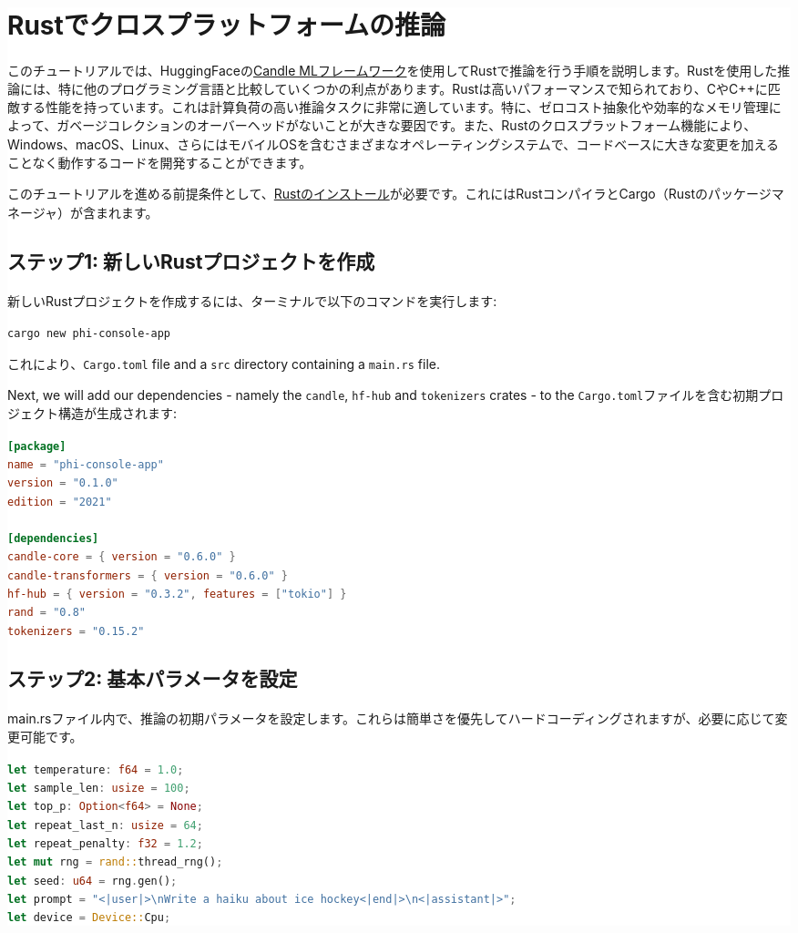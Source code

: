 
# Rustでクロスプラットフォームの推論

このチュートリアルでは、HuggingFaceの[Candle MLフレームワーク](https://github.com/huggingface/candle)を使用してRustで推論を行う手順を説明します。Rustを使用した推論には、特に他のプログラミング言語と比較していくつかの利点があります。Rustは高いパフォーマンスで知られており、CやC++に匹敵する性能を持っています。これは計算負荷の高い推論タスクに非常に適しています。特に、ゼロコスト抽象化や効率的なメモリ管理によって、ガベージコレクションのオーバーヘッドがないことが大きな要因です。また、Rustのクロスプラットフォーム機能により、Windows、macOS、Linux、さらにはモバイルOSを含むさまざまなオペレーティングシステムで、コードベースに大きな変更を加えることなく動作するコードを開発することができます。

このチュートリアルを進める前提条件として、[Rustのインストール](https://www.rust-lang.org/tools/install)が必要です。これにはRustコンパイラとCargo（Rustのパッケージマネージャ）が含まれます。

## ステップ1: 新しいRustプロジェクトを作成

新しいRustプロジェクトを作成するには、ターミナルで以下のコマンドを実行します:

```bash
cargo new phi-console-app
```

これにより、`Cargo.toml` file and a `src` directory containing a `main.rs` file.

Next, we will add our dependencies - namely the `candle`, `hf-hub` and `tokenizers` crates - to the `Cargo.toml`ファイルを含む初期プロジェクト構造が生成されます:

```toml
[package]
name = "phi-console-app"
version = "0.1.0"
edition = "2021"

[dependencies]
candle-core = { version = "0.6.0" }
candle-transformers = { version = "0.6.0" }
hf-hub = { version = "0.3.2", features = ["tokio"] }
rand = "0.8"
tokenizers = "0.15.2"
```

## ステップ2: 基本パラメータを設定

main.rsファイル内で、推論の初期パラメータを設定します。これらは簡単さを優先してハードコーディングされますが、必要に応じて変更可能です。

```rust
let temperature: f64 = 1.0;
let sample_len: usize = 100;
let top_p: Option<f64> = None;
let repeat_last_n: usize = 64;
let repeat_penalty: f32 = 1.2;
let mut rng = rand::thread_rng();
let seed: u64 = rng.gen();
let prompt = "<|user|>\nWrite a haiku about ice hockey<|end|>\n<|assistant|>";
let device = Device::Cpu;
```
